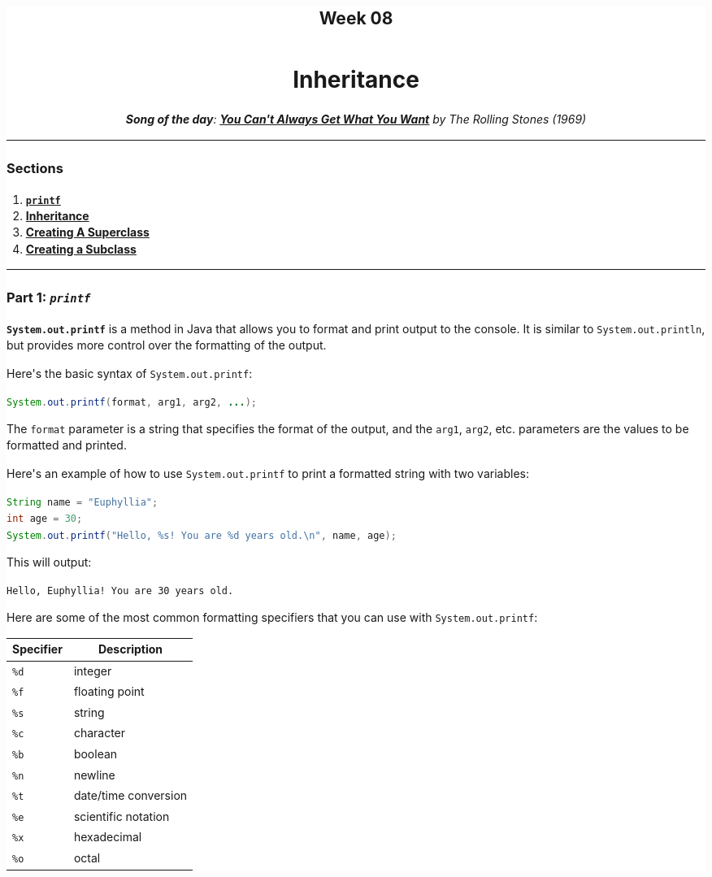 <h2 align=center>Week 08</h2>

<h1 align=center>Inheritance</h1>

<p align=center><strong><em>Song of the day</strong>: <a href="https://youtu.be/krxU5Y9lCS8?si=6OIopQ6cc6wTyeeN"><strong><u>You Can't Always Get What You Want</u></strong></a> by The Rolling Stones (1969)</em></p>

---

### Sections

1. [**`printf`**](#part-1-printf)
2. [**Inheritance**](#part-2-inheritance)
3. [**Creating A Superclass**](#part-3-creating-a-superclass)
4. [**Creating a Subclass**](#part-4-creating-a-subclass)

---

### Part 1: _`printf`_

**`System.out.printf`** is a method in Java that allows you to format and print output to the console. It is similar to `System.out.println`, but provides more control over the formatting of the output.

Here's the basic syntax of `System.out.printf`:

```java
System.out.printf(format, arg1, arg2, ...);
```

The `format` parameter is a string that specifies the format of the output, and the `arg1`, `arg2`, etc. parameters are the values to be formatted and printed.

Here's an example of how to use `System.out.printf` to print a formatted string with two variables:

```java
String name = "Euphyllia";
int age = 30;
System.out.printf("Hello, %s! You are %d years old.\n", name, age);
```

This will output:

```
Hello, Euphyllia! You are 30 years old.
```

Here are some of the most common formatting specifiers that you can use with `System.out.printf`:

| Specifier | Description            |
|-----------|------------------------|
| `%d`        | integer              |
| `%f`        | floating point       |
| `%s`        | string               |
| `%c`        | character            |
| `%b`        | boolean              |
| `%n`        | newline              |
| `%t`        | date/time conversion |
| `%e`        | scientific notation  |
| `%x`        | hexadecimal          |
| `%o`        | octal                |
